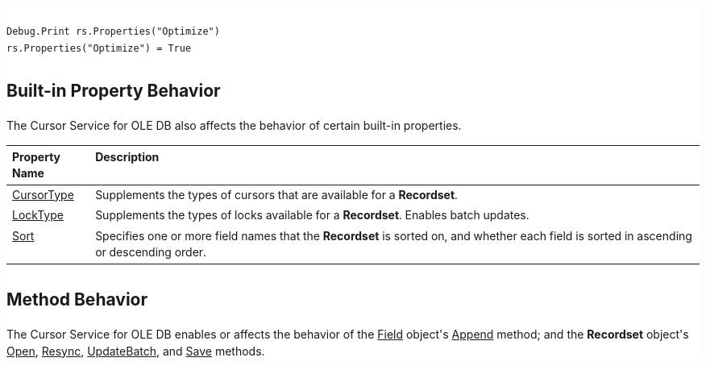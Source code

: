 ```
 
Debug.Print rs.Properties("Optimize") 
rs.Properties("Optimize") = True 

```

## Built-in Property Behavior

The Cursor Service for OLE DB also affects the behavior of certain built-in properties.
  
|**Property Name**|**Description**|
|:-----|:-----|
|[CursorType](cursortype-property-ado.md) <br/> |Supplements the types of cursors that are available for a **Recordset**.  <br/> |
|[LockType](locktype-property-ado.md) <br/> |Supplements the types of locks available for a **Recordset**. Enables batch updates.  <br/> |
|[Sort](sort-property-ado.md) <br/> |Specifies one or more field names that the **Recordset** is sorted on, and whether each field is sorted in ascending or descending order.  <br/> |
   
## Method Behavior

The Cursor Service for OLE DB enables or affects the behavior of the [Field](field-object-ado.md) object's [Append](append-method-ado.md) method; and the **Recordset** object's [Open](open-method-ado-recordset.md), [Resync](resync-method-ado.md), [UpdateBatch](updatebatch-method-ado.md), and [Save](save-method-ado.md) methods. 
  

